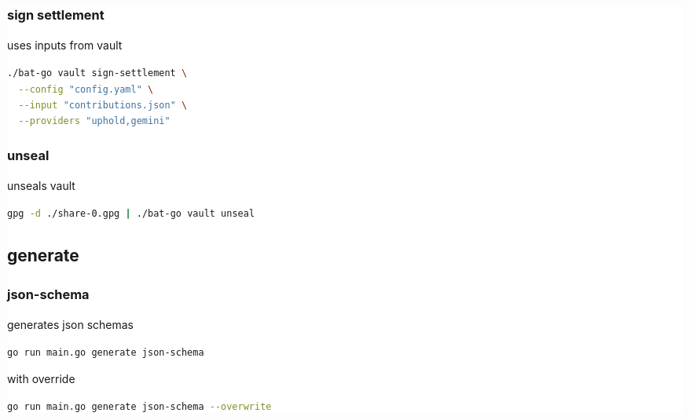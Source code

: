 ### sign settlement

uses inputs from vault
```bash
./bat-go vault sign-settlement \
  --config "config.yaml" \
  --input "contributions.json" \
  --providers "uphold,gemini"
```

### unseal

unseals vault
```bash
gpg -d ./share-0.gpg | ./bat-go vault unseal
```

## generate

### json-schema

generates json schemas
```bash
go run main.go generate json-schema
```
with override
```bash
go run main.go generate json-schema --overwrite
```
